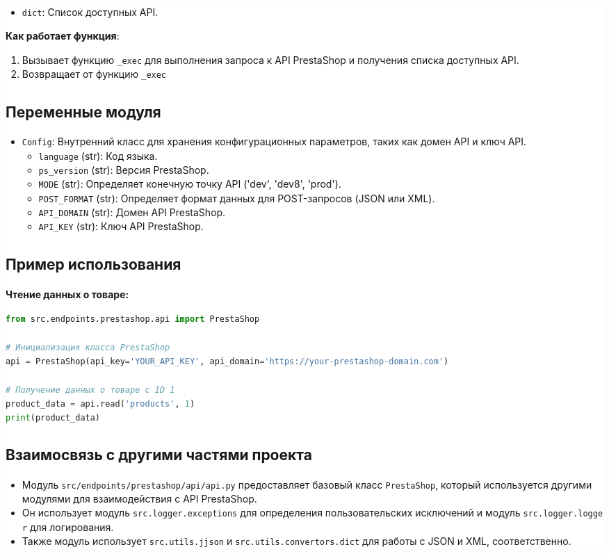 -   `dict`: Список доступных API.

**Как работает функция**:

1.  Вызывает функцию `_exec` для выполнения запроса к API PrestaShop и получения списка доступных API.
2.  Возвращает от функцию `_exec`

## Переменные модуля

-   `Config`: Внутренний класс для хранения конфигурационных параметров, таких как домен API и ключ API.
    -   `language` (str): Код языка.
    -   `ps_version` (str): Версия PrestaShop.
    -   `MODE` (str): Определяет конечную точку API ('dev', 'dev8', 'prod').
    -   `POST_FORMAT` (str): Определяет формат данных для POST-запросов (JSON или XML).
    -   `API_DOMAIN` (str): Домен API PrestaShop.
    -   `API_KEY` (str): Ключ API PrestaShop.

## Пример использования

**Чтение данных о товаре:**

```python
from src.endpoints.prestashop.api import PrestaShop

# Инициализация класса PrestaShop
api = PrestaShop(api_key='YOUR_API_KEY', api_domain='https://your-prestashop-domain.com')

# Получение данных о товаре с ID 1
product_data = api.read('products', 1)
print(product_data)
```

## Взаимосвязь с другими частями проекта

-   Модуль `src/endpoints/prestashop/api/api.py` предоставляет базовый класс `PrestaShop`, который используется другими модулями для взаимодействия с API PrestaShop.
-   Он использует модуль `src.logger.exceptions` для определения пользовательских исключений и модуль `src.logger.logger` для логирования.
-   Также модуль использует `src.utils.jjson` и `src.utils.convertors.dict` для работы с JSON и XML, соответственно.